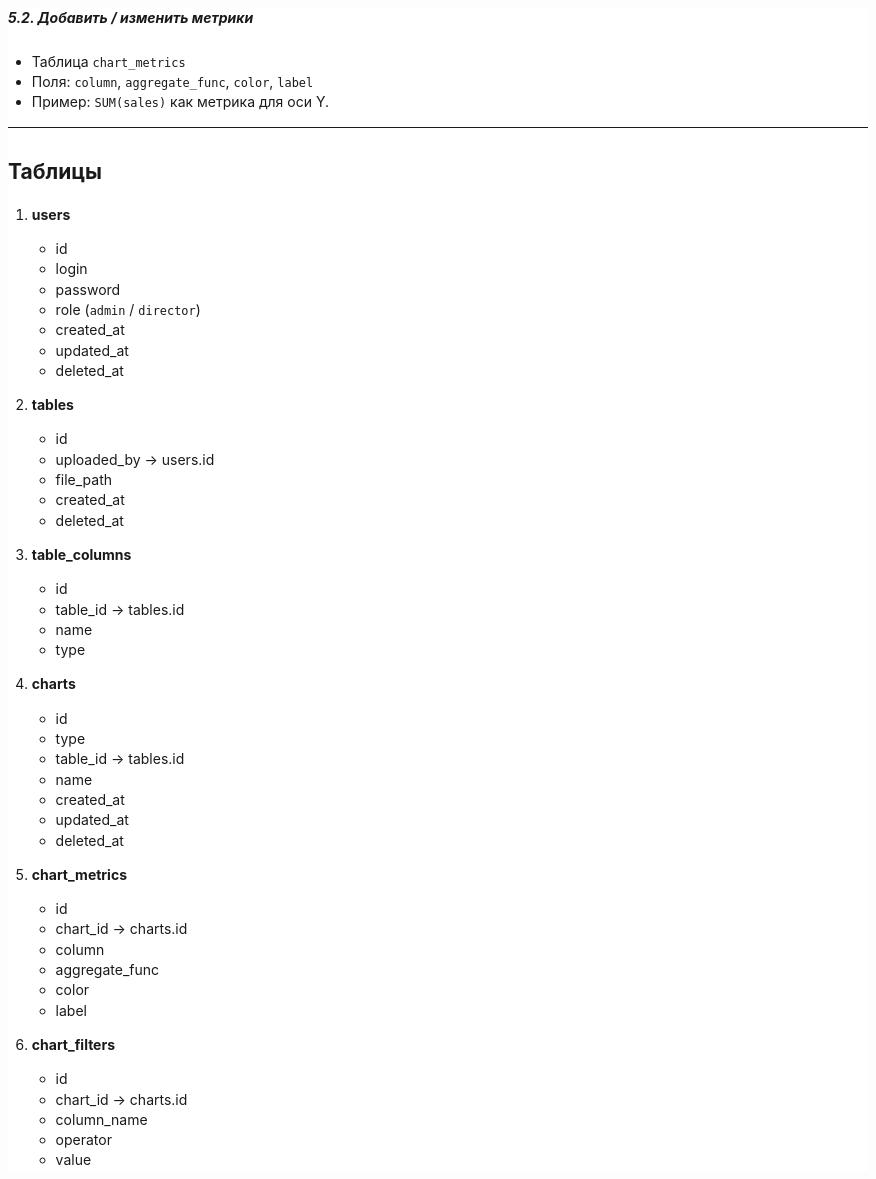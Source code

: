 ##### 5.2. Добавить / изменить метрики  

- Таблица `chart_metrics`  
- Поля: `column`, `aggregate_func`, `color`, `label`  
- Пример: `SUM(sales)` как метрика для оси Y.  

---

## Таблицы

1. **users**
   - id  
   - login  
   - password  
   - role (`admin` / `director`)  
   - created_at  
   - updated_at  
   - deleted_at  

2. **tables**
   - id  
   - uploaded_by → users.id  
   - file_path  
   - created_at  
   - deleted_at  

3. **table_columns**
   - id  
   - table_id → tables.id  
   - name  
   - type  

4. **charts**
   - id  
   - type  
   - table_id → tables.id  
   - name  
   - created_at  
   - updated_at  
   - deleted_at  

5. **chart_metrics**
   - id  
   - chart_id → charts.id  
   - column  
   - aggregate_func  
   - color  
   - label  

6. **chart_filters**
   - id  
   - chart_id → charts.id  
   - column_name  
   - operator  
   - value  
